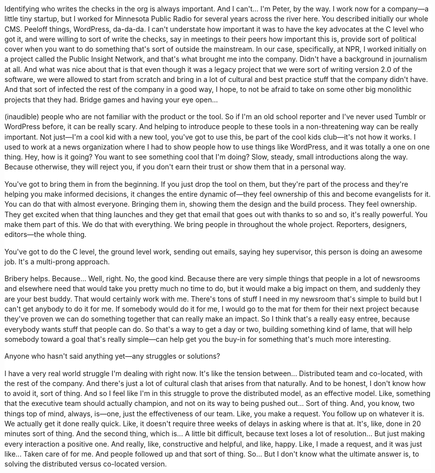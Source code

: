 
Identifying who writes the checks in the org is always important. And I can't... I'm Peter, by the way. I work now for a company—a little tiny startup, but I worked for Minnesota Public Radio for several years across the river here. You described initially our whole CMS. Peeloff things, WordPress, da-da-da. I can't understate how important it was to have the key advocates at the C level who got it, and were willing to sort of write the checks, say in meetings to their peers how important this is, provide sort of political cover when you want to do something that's sort of outside the mainstream. In our case, specifically, at NPR, I worked initially on a project called the Public Insight Network, and that's what brought me into the company. Didn't have a background in journalism at all. And what was nice about that is that even though it was a legacy project that we were sort of writing version 2.0 of the software, we were allowed to start from scratch and bring in a lot of cultural and best practice stuff that the company didn't have. And that sort of infected the rest of the company in a good way, I hope, to not be afraid to take on some other big monolithic projects that they had. Bridge games and having your eye open...


(inaudible) people who are not familiar with the product or the tool. So if I'm an old school reporter and I've never used Tumblr or WordPress before, it can be really scary. And helping to introduce people to these tools in a non-threatening way can be really important. Not just—I'm a cool kid with a new tool, you've got to use this, be part of the cool kids club—it's not how it works. I used to work at a news organization where I had to show people how to use things like WordPress, and it was totally a one on one thing. Hey, how is it going? You want to see something cool that I'm doing? Slow, steady, small introductions along the way. Because otherwise, they will reject you, if you don't earn their trust or show them that in a personal way.


You've got to bring them in from the beginning. If you just drop the tool on them, but they're part of the process and they're helping you make informed decisions, it changes the entire dynamic of—they feel ownership of this and become evangelists for it. You can do that with almost everyone. Bringing them in, showing them the design and the build process. They feel ownership. They get excited when that thing launches and they get that email that goes out with thanks to so and so, it's really powerful. You make them part of this. We do that with everything. We bring people in throughout the whole project. Reporters, designers, editors—the whole thing.


You've got to do the C level, the ground level work, sending out emails, saying hey supervisor, this person is doing an awesome job. It's a multi-prong approach.


Bribery helps. Because... Well, right. No, the good kind. Because there are very simple things that people in a lot of newsrooms and elsewhere need that would take you pretty much no time to do, but it would make a big impact on them, and suddenly they are your best buddy. That would certainly work with me. There's tons of stuff I need in my newsroom that's simple to build but I can't get anybody to do it for me. If somebody would do it for me, I would go to the mat for them for their next project because they've proven we can do something together that can really make an impact. So I think that's a really easy entree, because everybody wants stuff that people can do. So that's a way to get a day or two, building something kind of lame, that will help somebody toward a goal that's really simple—can help get you the buy-in for something that's much more interesting.


Anyone who hasn't said anything yet—any struggles or solutions?


I have a very real world struggle I'm dealing with right now. It's like the tension between... Distributed team and co-located, with the rest of the company. And there's just a lot of cultural clash that arises from that naturally. And to be honest, I don't know how to avoid it, sort of thing. And so I feel like I'm in this struggle to prove the distributed model, as an effective model. Like, something that the executive team should actually champion, and not on its way to being pushed out... Sort of thing. And, you know, two things top of mind, always, is—one, just the effectiveness of our team. Like, you make a request. You follow up on whatever it is. We actually get it done really quick. Like, it doesn't require three weeks of delays in asking where is that at. It's, like, done in 20 minutes sort of thing. And the second thing, which is... A little bit difficult, because text loses a lot of resolution... But just making every interaction a positive one. And really, like, constructive and helpful, and like, happy. Like, I made a request, and it was just like... Taken care of for me. And people followed up and that sort of thing. So... But I don't know what the ultimate answer is, to solving the distributed versus co-located version.
